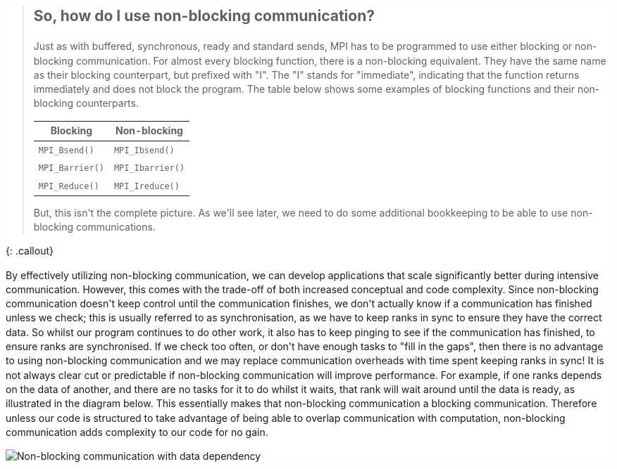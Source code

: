 > ## So, how do I use non-blocking communication?
>
> Just as with buffered, synchronous, ready and standard sends, MPI has to be programmed to use either blocking or
> non-blocking communication. For almost every blocking function, there is a non-blocking equivalent. They have the same
> name as their blocking counterpart, but prefixed with "I". The "I" stands for "immediate", indicating that the
> function returns immediately and does not block the program. The table below shows some examples of blocking functions
> and their non-blocking counterparts.
>
> | Blocking        | Non-blocking     |
> | --------------- | ---------------- |
> | `MPI_Bsend()`   | `MPI_Ibsend()`   |
> | `MPI_Barrier()` | `MPI_Ibarrier()` |
> | `MPI_Reduce()`  | `MPI_Ireduce()`  |
>
> But, this isn't the complete picture. As we'll see later, we need to do some additional bookkeeping to be able to use
> non-blocking communications.
>
{: .callout}

By effectively utilizing non-blocking communication, we can develop applications that scale significantly better during
intensive communication. However, this comes with the trade-off of both increased conceptual and code complexity. Since
non-blocking communication doesn't keep control until the communication finishes, we don't actually know if a
communication has finished unless we check; this is usually referred to as synchronisation, as we have to keep ranks in
sync to ensure they have the correct data. So whilst our program continues to do other work, it also has to keep pinging
to see if the communication has finished, to ensure ranks are synchronised. If we check too often, or don't have enough
tasks to "fill in the gaps", then there is no advantage to using non-blocking communication and we may replace
communication overheads with time spent keeping ranks in sync! It is not always clear cut or predictable if non-blocking
communication will improve performance. For example, if one ranks depends on the data of another, and there are no tasks
for it to do whilst it waits, that rank will wait around until the data is ready, as illustrated in the diagram below.
This essentially makes that non-blocking communication a blocking communication. Therefore unless our code is structured
to take advantage of being able to overlap communication with computation, non-blocking communication adds complexity to
our code for no gain.

<img src="fig/non-blocking-wait-data.png" alt="Non-blocking communication with data dependency" height="250"/>
